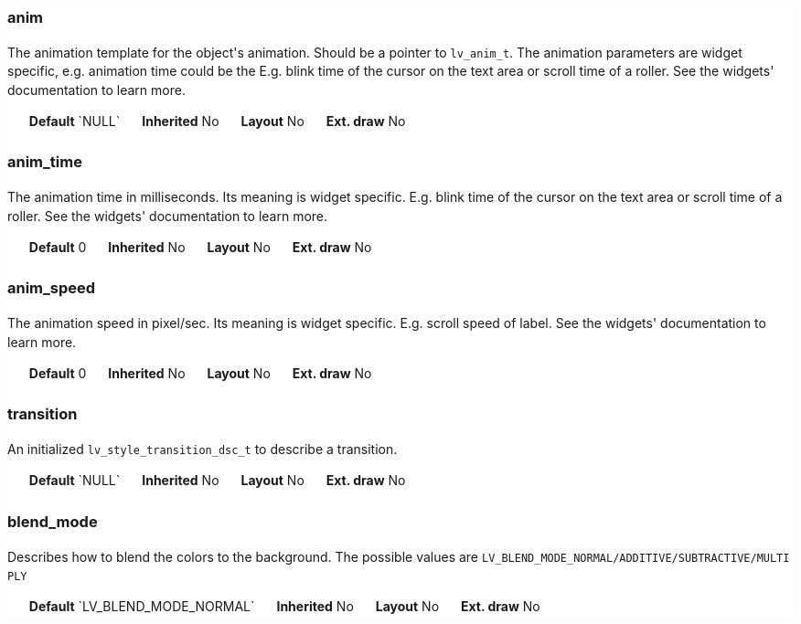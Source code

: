 ### anim
The animation template for the object's animation. Should be a pointer to `lv_anim_t`. The animation parameters are widget specific, e.g. animation time could be the E.g. blink time of the cursor on the text area or scroll time of a roller. See the widgets' documentation to learn more.
<ul>
<li style='display:inline; margin-right: 20px; margin-left: 0px'><strong>Default</strong> `NULL`</li>
<li style='display:inline; margin-right: 20px; margin-left: 0px'><strong>Inherited</strong> No</li>
<li style='display:inline; margin-right: 20px; margin-left: 0px'><strong>Layout</strong> No</li>
<li style='display:inline; margin-right: 20px; margin-left: 0px'><strong>Ext. draw</strong> No</li>
</ul>

### anim_time
The animation time in milliseconds. Its meaning is widget specific. E.g. blink time of the cursor on the text area or scroll time of a roller. See the widgets' documentation to learn more.
<ul>
<li style='display:inline; margin-right: 20px; margin-left: 0px'><strong>Default</strong> 0</li>
<li style='display:inline; margin-right: 20px; margin-left: 0px'><strong>Inherited</strong> No</li>
<li style='display:inline; margin-right: 20px; margin-left: 0px'><strong>Layout</strong> No</li>
<li style='display:inline; margin-right: 20px; margin-left: 0px'><strong>Ext. draw</strong> No</li>
</ul>

### anim_speed
The animation speed in pixel/sec. Its meaning is widget specific. E.g. scroll speed of label. See the widgets' documentation to learn more.
<ul>
<li style='display:inline; margin-right: 20px; margin-left: 0px'><strong>Default</strong> 0</li>
<li style='display:inline; margin-right: 20px; margin-left: 0px'><strong>Inherited</strong> No</li>
<li style='display:inline; margin-right: 20px; margin-left: 0px'><strong>Layout</strong> No</li>
<li style='display:inline; margin-right: 20px; margin-left: 0px'><strong>Ext. draw</strong> No</li>
</ul>

### transition
An initialized `lv_style_transition_dsc_t` to describe a transition.
<ul>
<li style='display:inline; margin-right: 20px; margin-left: 0px'><strong>Default</strong> `NULL`</li>
<li style='display:inline; margin-right: 20px; margin-left: 0px'><strong>Inherited</strong> No</li>
<li style='display:inline; margin-right: 20px; margin-left: 0px'><strong>Layout</strong> No</li>
<li style='display:inline; margin-right: 20px; margin-left: 0px'><strong>Ext. draw</strong> No</li>
</ul>

### blend_mode
Describes how to blend the colors to the background. The possible values are `LV_BLEND_MODE_NORMAL/ADDITIVE/SUBTRACTIVE/MULTIPLY`
<ul>
<li style='display:inline; margin-right: 20px; margin-left: 0px'><strong>Default</strong> `LV_BLEND_MODE_NORMAL`</li>
<li style='display:inline; margin-right: 20px; margin-left: 0px'><strong>Inherited</strong> No</li>
<li style='display:inline; margin-right: 20px; margin-left: 0px'><strong>Layout</strong> No</li>
<li style='display:inline; margin-right: 20px; margin-left: 0px'><strong>Ext. draw</strong> No</li>
</ul>
